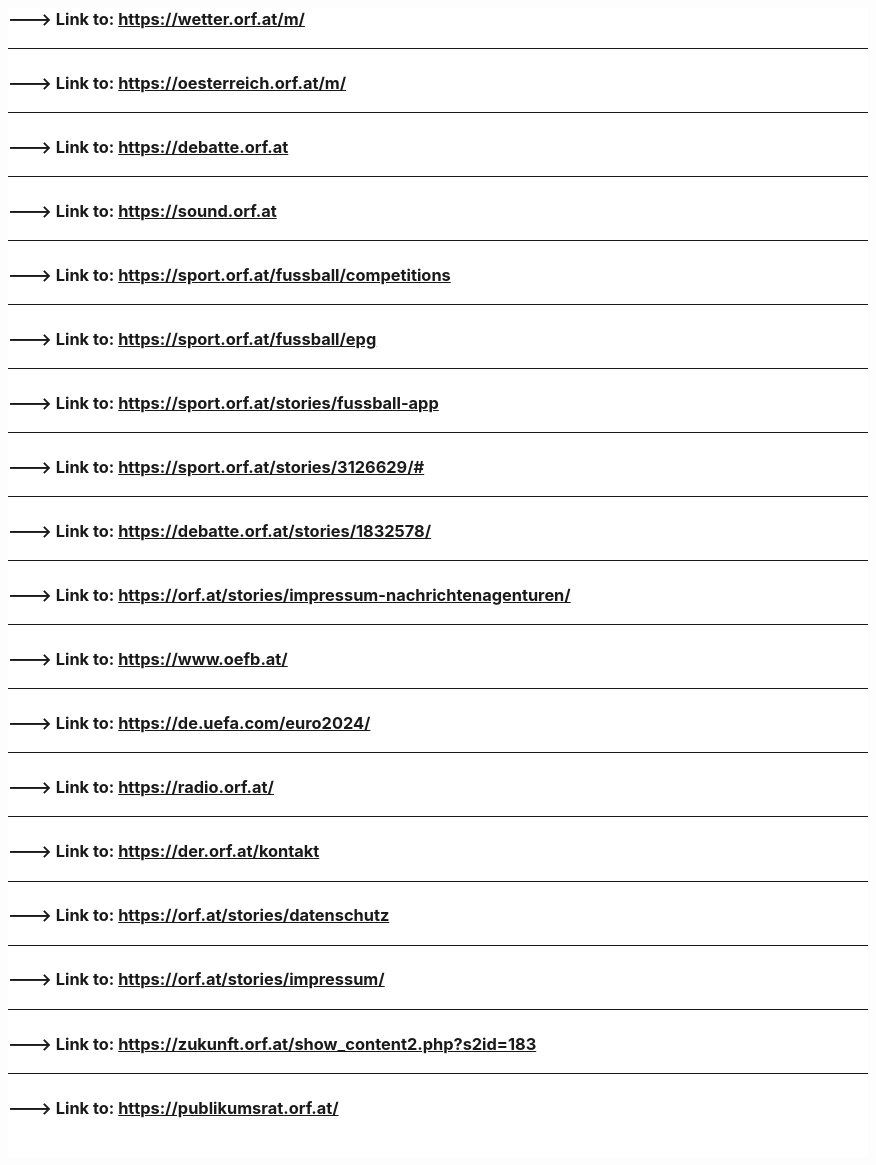 ### ---> Link to: https://wetter.orf.at/m/
___
### ---> Link to: https://oesterreich.orf.at/m/
___
### ---> Link to: https://debatte.orf.at
___
### ---> Link to: https://sound.orf.at
___
### ---> Link to: https://sport.orf.at/fussball/competitions
___
### ---> Link to: https://sport.orf.at/fussball/epg
___
### ---> Link to: https://sport.orf.at/stories/fussball-app
___
### ---> Link to: https://sport.orf.at/stories/3126629/#
___
### ---> Link to: https://debatte.orf.at/stories/1832578/
___
### ---> Link to: https://orf.at/stories/impressum-nachrichtenagenturen/
___
### ---> Link to: https://www.oefb.at/
___
### ---> Link to: https://de.uefa.com/euro2024/
___
### ---> Link to: https://radio.orf.at/
___
### ---> Link to: https://der.orf.at/kontakt
___
### ---> Link to: https://orf.at/stories/datenschutz
___
### ---> Link to: https://orf.at/stories/impressum/
___
### ---> Link to: https://zukunft.orf.at/show_content2.php?s2id=183
___
### ---> Link to: https://publikumsrat.orf.at/
<br>
